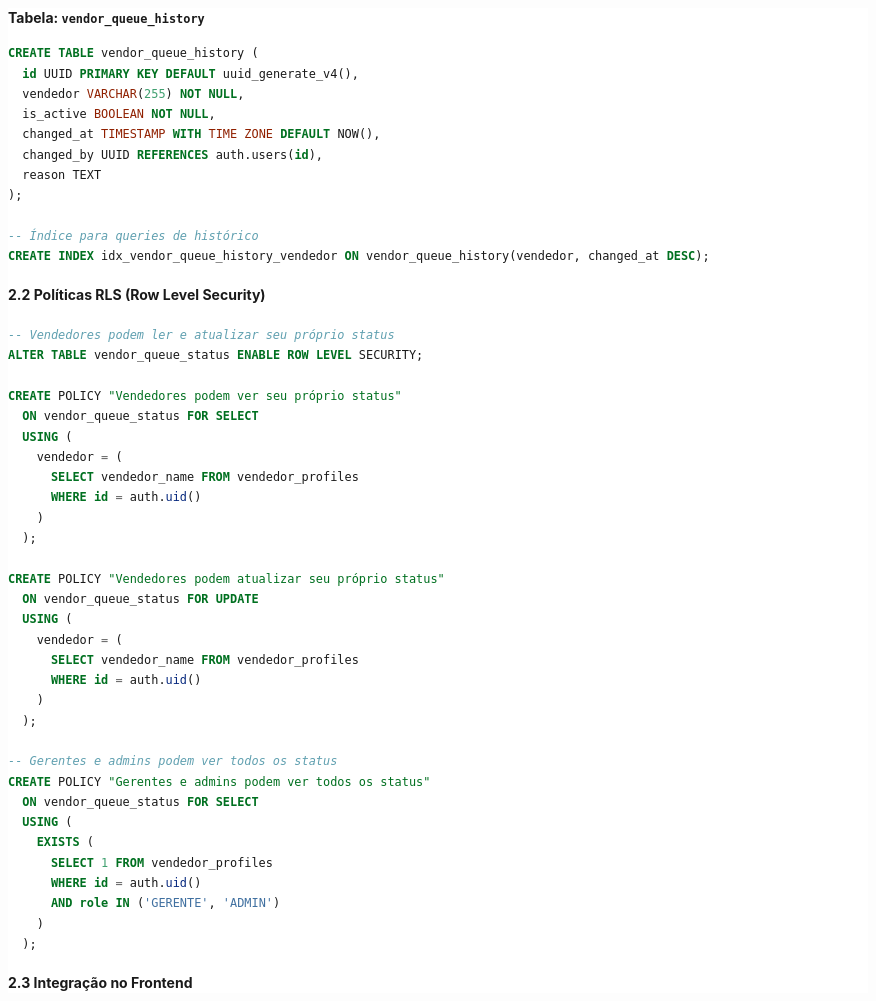**Tabela: `vendor_queue_history`**
```sql
CREATE TABLE vendor_queue_history (
  id UUID PRIMARY KEY DEFAULT uuid_generate_v4(),
  vendedor VARCHAR(255) NOT NULL,
  is_active BOOLEAN NOT NULL,
  changed_at TIMESTAMP WITH TIME ZONE DEFAULT NOW(),
  changed_by UUID REFERENCES auth.users(id),
  reason TEXT
);

-- Índice para queries de histórico
CREATE INDEX idx_vendor_queue_history_vendedor ON vendor_queue_history(vendedor, changed_at DESC);
```

#### 2.2 Políticas RLS (Row Level Security)

```sql
-- Vendedores podem ler e atualizar seu próprio status
ALTER TABLE vendor_queue_status ENABLE ROW LEVEL SECURITY;

CREATE POLICY "Vendedores podem ver seu próprio status"
  ON vendor_queue_status FOR SELECT
  USING (
    vendedor = (
      SELECT vendedor_name FROM vendedor_profiles
      WHERE id = auth.uid()
    )
  );

CREATE POLICY "Vendedores podem atualizar seu próprio status"
  ON vendor_queue_status FOR UPDATE
  USING (
    vendedor = (
      SELECT vendedor_name FROM vendedor_profiles
      WHERE id = auth.uid()
    )
  );

-- Gerentes e admins podem ver todos os status
CREATE POLICY "Gerentes e admins podem ver todos os status"
  ON vendor_queue_status FOR SELECT
  USING (
    EXISTS (
      SELECT 1 FROM vendedor_profiles
      WHERE id = auth.uid()
      AND role IN ('GERENTE', 'ADMIN')
    )
  );
```

#### 2.3 Integração no Frontend
